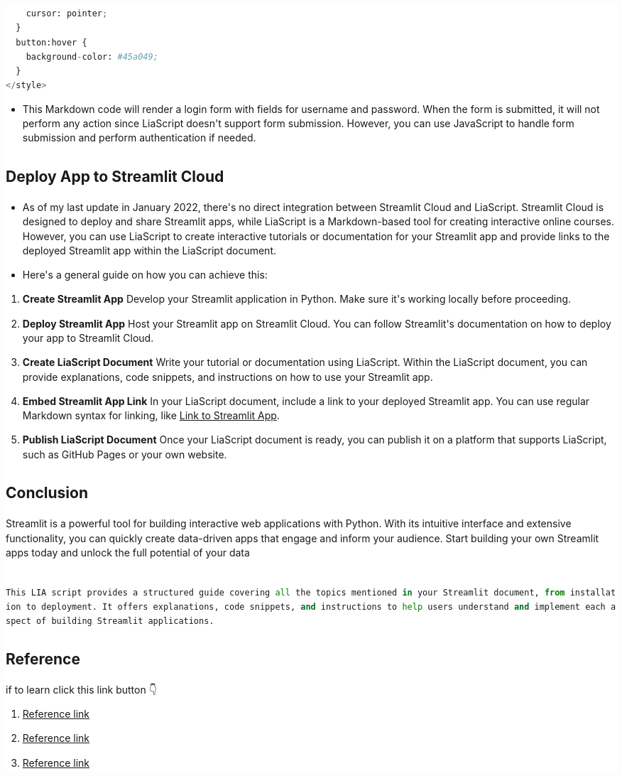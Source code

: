 ```  python
    cursor: pointer;
  }
  button:hover {
    background-color: #45a049;
  }
</style>

```
- This Markdown code will render a login form with fields for username and password. When the form is submitted, it will not perform any action since LiaScript doesn't support form submission. However, you can use JavaScript to handle form submission and perform authentication if needed.

## Deploy App to Streamlit Cloud
- As of my last update in January 2022, there's no direct integration between Streamlit Cloud and LiaScript. Streamlit Cloud is designed to deploy and share Streamlit apps, while LiaScript is a Markdown-based tool for creating interactive online courses. However, you can use LiaScript to create interactive tutorials or documentation for your Streamlit app and provide links to the deployed Streamlit app within the LiaScript document.

- Here's a general guide on how you can achieve this:

 1) **Create Streamlit App** Develop your Streamlit application in Python. Make sure it's working locally before proceeding.

 2) **Deploy Streamlit App** Host your Streamlit app on Streamlit Cloud. You can follow Streamlit's documentation on how to deploy your app to Streamlit Cloud.

 3) **Create LiaScript Document** Write your tutorial or documentation using LiaScript. Within the LiaScript document, you can provide explanations, code snippets, and instructions on how to use your Streamlit app.

 4) **Embed Streamlit App Link** In your LiaScript document, include a link to your deployed Streamlit app. You can use regular Markdown syntax for linking, like [Link to Streamlit App](https://streamlit.io/cloud).

 5) **Publish LiaScript Document** Once your LiaScript document is ready, you can publish it on a platform that supports LiaScript, such as GitHub Pages or your own website.

## Conclusion

Streamlit is a powerful tool for building interactive web applications with Python. With its intuitive interface and extensive functionality, you can quickly create data-driven apps that engage and inform your audience. Start building your own Streamlit apps today and unlock the full potential of your data

``` python 

This LIA script provides a structured guide covering all the topics mentioned in your Streamlit document, from installation to deployment. It offers explanations, code snippets, and instructions to help users understand and implement each aspect of building Streamlit applications.

```
## Reference

if to learn click this link button 👇

1) [Reference link](https://www.youtube.com/playlist?list=PLqcaZayCJLpKIelj955Iq62cqcL4vAlm7)

2) [Reference link](https://www.youtube.com/watch?v=VqgUkExPvLY)

3) [Reference link](https://www.youtube.com/watch?v=i6gt2OKezOQ&t=1s)

